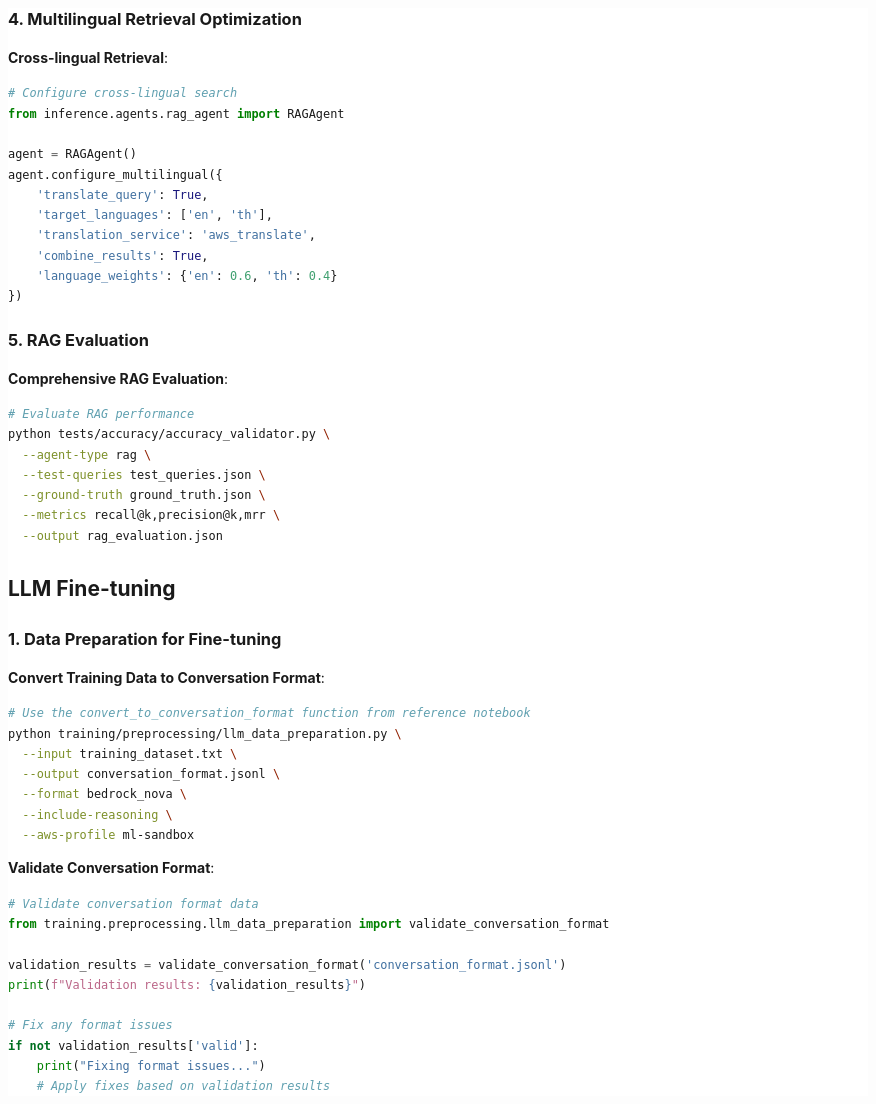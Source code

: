 ### 4. Multilingual Retrieval Optimization

**Cross-lingual Retrieval**:
```python
# Configure cross-lingual search
from inference.agents.rag_agent import RAGAgent

agent = RAGAgent()
agent.configure_multilingual({
    'translate_query': True,
    'target_languages': ['en', 'th'],
    'translation_service': 'aws_translate',
    'combine_results': True,
    'language_weights': {'en': 0.6, 'th': 0.4}
})
```

### 5. RAG Evaluation

**Comprehensive RAG Evaluation**:
```bash
# Evaluate RAG performance
python tests/accuracy/accuracy_validator.py \
  --agent-type rag \
  --test-queries test_queries.json \
  --ground-truth ground_truth.json \
  --metrics recall@k,precision@k,mrr \
  --output rag_evaluation.json
```

## LLM Fine-tuning

### 1. Data Preparation for Fine-tuning

**Convert Training Data to Conversation Format**:
```bash
# Use the convert_to_conversation_format function from reference notebook
python training/preprocessing/llm_data_preparation.py \
  --input training_dataset.txt \
  --output conversation_format.jsonl \
  --format bedrock_nova \
  --include-reasoning \
  --aws-profile ml-sandbox
```

**Validate Conversation Format**:
```python
# Validate conversation format data
from training.preprocessing.llm_data_preparation import validate_conversation_format

validation_results = validate_conversation_format('conversation_format.jsonl')
print(f"Validation results: {validation_results}")

# Fix any format issues
if not validation_results['valid']:
    print("Fixing format issues...")
    # Apply fixes based on validation results
```
